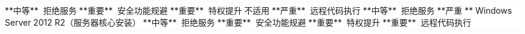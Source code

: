 </td>
<td style="border:1px solid black;">
**中等**   
拒绝服务

</td>
<td style="border:1px solid black;">
**重要**   
安全功能规避

</td>
<td style="border:1px solid black;">
**重要**   
特权提升

</td>
<td style="border:1px solid black;">
不适用

</td>
<td style="border:1px solid black;">
**严重**   
远程代码执行

</td>
<td style="border:1px solid black;">
**中等**   
拒绝服务

</td>
<td style="border:1px solid black;">
**严重 **

</td>
</tr>
<tr>
<td style="border:1px solid black;">
Windows Server 2012 R2（服务器核心安装）

</td>
<td style="border:1px solid black;">
**中等**   
拒绝服务

</td>
<td style="border:1px solid black;">
**重要**   
安全功能规避

</td>
<td style="border:1px solid black;">
**重要**   
特权提升

</td>
<td style="border:1px solid black;">
**重要**   
远程代码执行

